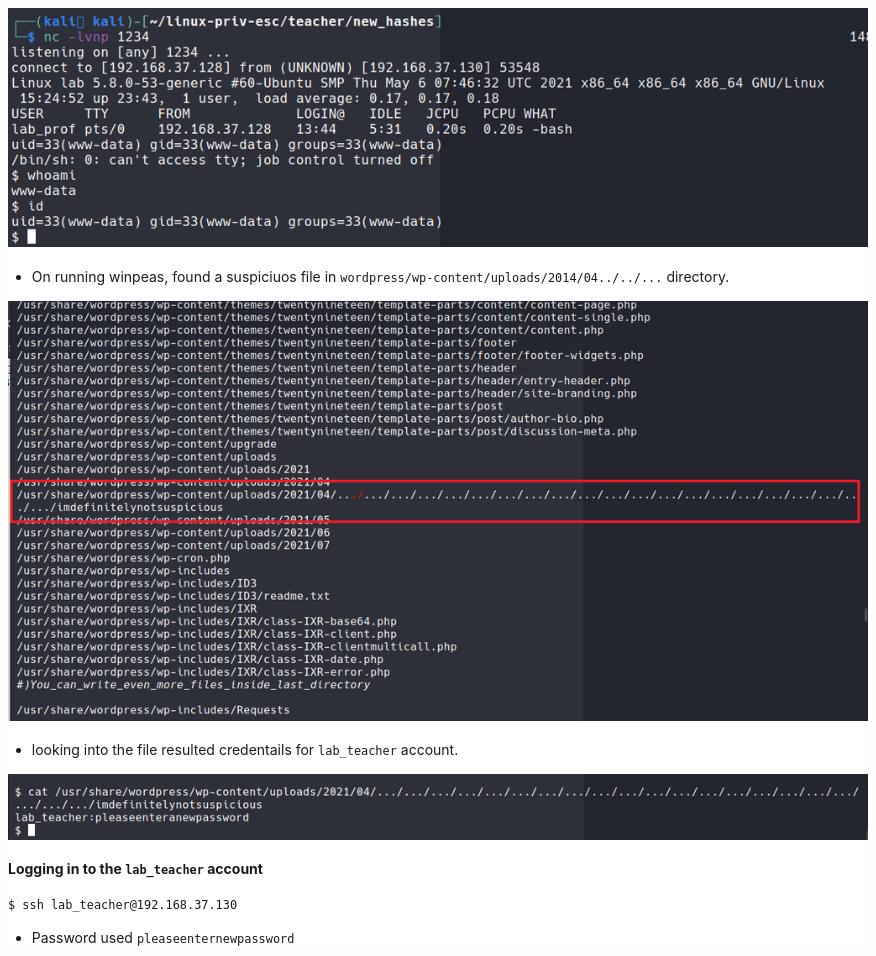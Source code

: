 ![www-data](images/www-data.PNG)

- On running winpeas, found a suspiciuos file in `wordpress/wp-content/uploads/2014/04../../...` directory.

![suspicious_file](images/suspicious_file.png)

- looking into the file resulted credentails for `lab_teacher` account.

![file_teacher_account](images/file_teacher_account.PNG)

__Logging in to the `lab_teacher` account__

```bash
$ ssh lab_teacher@192.168.37.130
```
- Password used `pleaseenternewpassword`
